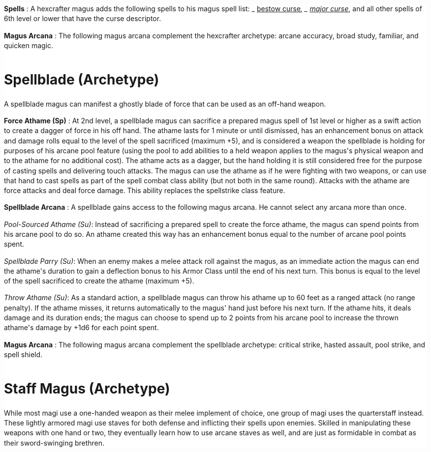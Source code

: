 **Spells** : A hexcrafter magus adds the following spells to his magus spell list: _ [bestow curse](/pathfinderRPG/prd/spells/bestowCurse.html#_bestow-curse)_, _ [major curse](/pathfinderRPG/prd/ultimateMagic/spells/curse.html#_curse,-major)_, and all other spells of 6th level or lower that have the curse descriptor.

**Magus Arcana** : The following magus arcana complement the hexcrafter archetype: arcane accuracy, broad study, familiar, and quicken magic.

# Spellblade (Archetype)

A spellblade magus can manifest a ghostly blade of force that can be used as an off-hand weapon.

**Force Athame (Sp)** : At 2nd level, a spellblade magus can sacrifice a prepared magus spell of 1st level or higher as a swift action to create a dagger of force in his off hand. The athame lasts for 1 minute or until dismissed, has an enhancement bonus on attack and damage rolls equal to the level of the spell sacrificed (maximum +5), and is considered a weapon the spellblade is holding for purposes of his arcane pool feature (using the pool to add abilities to a held weapon applies to the magus's physical weapon and to the athame for no additional cost). The athame acts as a dagger, but the hand holding it is still considered free for the purpose of casting spells and delivering touch attacks. The magus can use the athame as if he were fighting with two weapons, or can use that hand to cast spells as part of the spell combat class ability (but not both in the same round). Attacks with the athame are force attacks and deal force damage. This ability replaces the spellstrike class feature.

**Spellblade Arcana** : A spellblade gains access to the following magus arcana. He cannot select any arcana more than once.

_Pool-Sourced Athame (Su)_: Instead of sacrificing a prepared spell to create the force athame, the magus can spend points from his arcane pool to do so. An athame created this way has an enhancement bonus equal to the number of arcane pool points spent.

_Spellblade Parry (Su)_: When an enemy makes a melee attack roll against the magus, as an immediate action the magus can end the athame's duration to gain a deflection bonus to his Armor Class until the end of his next turn. This bonus is equal to the level of the spell sacrificed to create the athame (maximum +5).

_Throw Athame (Su)_: As a standard action, a spellblade magus can throw his athame up to 60 feet as a ranged attack (no range penalty). If the athame misses, it returns automatically to the magus' hand just before his next turn. If the athame hits, it deals damage and its duration ends; the magus can choose to spend up to 2 points from his arcane pool to increase the thrown athame's damage by +1d6 for each point spent.

**Magus Arcana** : The following magus arcana complement the spellblade archetype: critical strike, hasted assault, pool strike, and spell shield.

# Staff Magus (Archetype)

While most magi use a one-handed weapon as their melee implement of choice, one group of magi uses the quarterstaff instead. These lightly armored magi use staves for both defense and inflicting their spells upon enemies. Skilled in manipulating these weapons with one hand or two, they eventually learn how to use arcane staves as well, and are just as formidable in combat as their sword-swinging brethren.
